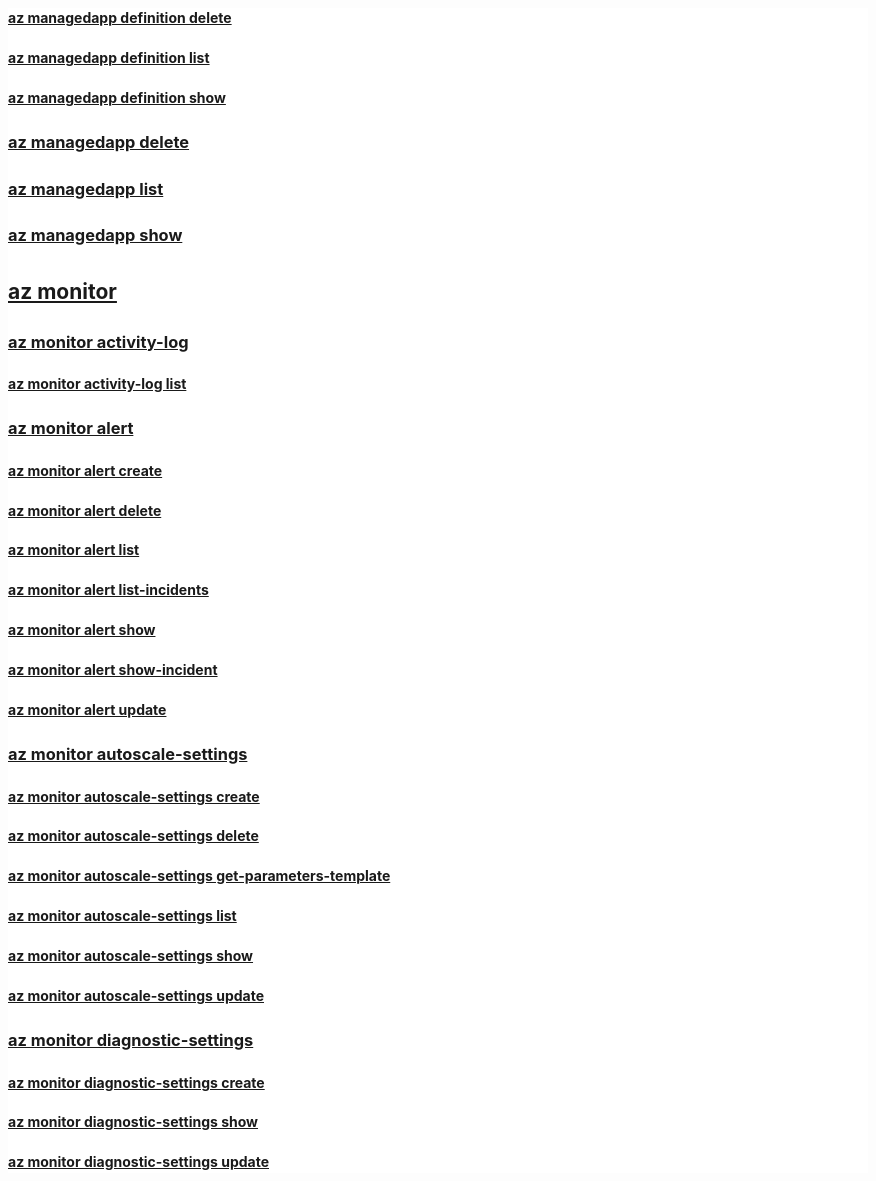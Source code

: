 #### [az managedapp definition delete](managedapp\definition.pycliyml#delete)
#### [az managedapp definition list](managedapp\definition.pycliyml#list)
#### [az managedapp definition show](managedapp\definition.pycliyml#show)
### [az managedapp delete](managedapp.pycliyml#delete)
### [az managedapp list](managedapp.pycliyml#list)
### [az managedapp show](managedapp.pycliyml#show)
## [az monitor](monitor.pycliyml)
### [az monitor activity-log](monitor\activity-log.pycliyml)
#### [az monitor activity-log list](monitor\activity-log.pycliyml#list)
### [az monitor alert](monitor\alert.pycliyml)
#### [az monitor alert create](monitor\alert.pycliyml#create)
#### [az monitor alert delete](monitor\alert.pycliyml#delete)
#### [az monitor alert list](monitor\alert.pycliyml#list)
#### [az monitor alert list-incidents](monitor\alert.pycliyml#list-incidents)
#### [az monitor alert show](monitor\alert.pycliyml#show)
#### [az monitor alert show-incident](monitor\alert.pycliyml#show-incident)
#### [az monitor alert update](monitor\alert.pycliyml#update)
### [az monitor autoscale-settings](monitor\autoscale-settings.pycliyml)
#### [az monitor autoscale-settings create](monitor\autoscale-settings.pycliyml#create)
#### [az monitor autoscale-settings delete](monitor\autoscale-settings.pycliyml#delete)
#### [az monitor autoscale-settings get-parameters-template](monitor\autoscale-settings.pycliyml#get-parameters-template)
#### [az monitor autoscale-settings list](monitor\autoscale-settings.pycliyml#list)
#### [az monitor autoscale-settings show](monitor\autoscale-settings.pycliyml#show)
#### [az monitor autoscale-settings update](monitor\autoscale-settings.pycliyml#update)
### [az monitor diagnostic-settings](monitor\diagnostic-settings.pycliyml)
#### [az monitor diagnostic-settings create](monitor\diagnostic-settings.pycliyml#create)
#### [az monitor diagnostic-settings show](monitor\diagnostic-settings.pycliyml#show)
#### [az monitor diagnostic-settings update](monitor\diagnostic-settings.pycliyml#update)